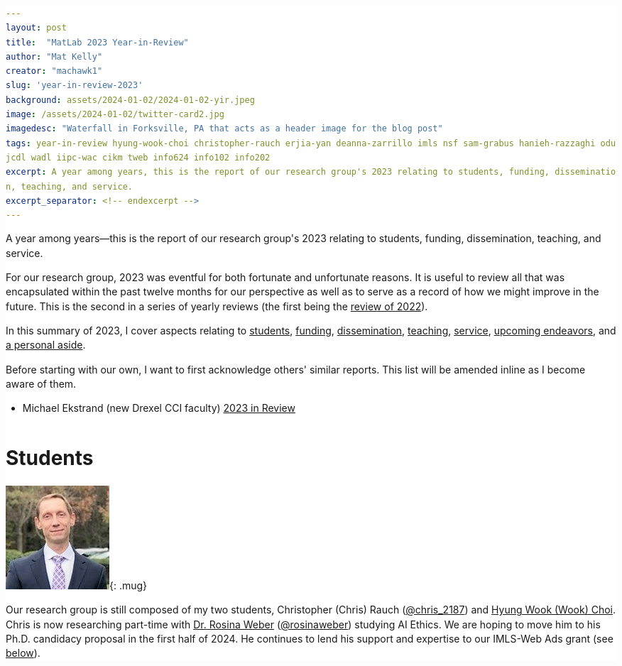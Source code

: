 ```yaml
---
layout: post
title:  "MatLab 2023 Year-in-Review"
author: "Mat Kelly"
creator: "machawk1"
slug: 'year-in-review-2023'
background: assets/2024-01-02/2024-01-02-yir.jpeg
image: /assets/2024-01-02/twitter-card2.jpg
imagedesc: "Waterfall in Forksville, PA that acts as a header image for the blog post"
tags: year-in-review hyung-wook-choi christopher-rauch erjia-yan deanna-zarrillo imls nsf sam-grabus hanieh-razzaghi odu jcdl wadl iipc-wac cikm tweb info624 info102 info202
excerpt: A year among years, this is the report of our research group's 2023 relating to students, funding, dissemination, teaching, and service.
excerpt_separator: <!-- endexcerpt -->
---
```


A year among years&mdash;this is the report of our research group's 2023 relating to students, funding, dissemination, teaching, and service.

For our research group, 2023 was eventful for both fortunate and unfortunate reasons. It is useful to review all that was encapsulated within the past twelve months for our perspective as well as to serve as a record of how we might improve in the future. This is the second in a series of yearly reviews (the first being the [review of 2022](year-in-review-2022)).

In this summary of 2023, I cover aspects relating to [students](#students), [funding](#funding), [dissemination](#dissemination), [teaching](#teaching), [service](#service), [upcoming endeavors](#upcoming), and [a personal aside](#personal).

Before starting with our own, I want to first acknowledge others' similar reports. This list will be amended inline as I become aware of them.

* Michael Ekstrand (new Drexel CCI faculty) [2023 in Review](https://md.ekstrandom.net/blog/2023/12/2023)

# Students

![Christopher Rauch >](/assets/2022-12-30/christopher-rauch.jpeg){: .mug}

Our research group is still composed of my two students, Christopher (Chris) Rauch ([@chris_2187](https://x.com/chris_2187)) and [Hyung Wook (Wook) Choi](https://choihywook.github.io/). Chris is now researching part-time with [Dr. Rosina Weber](https://www.cs.drexel.edu/~rw37/) ([@rosinaweber](https://x.com/rosinaweber)) studying AI Ethics. We are hoping to move him to his Ph.D. candidacy proposal in the first half of 2024. He continues to lend his support and expertise to our IMLS-Web Ads grant (see [below](#webads)).
